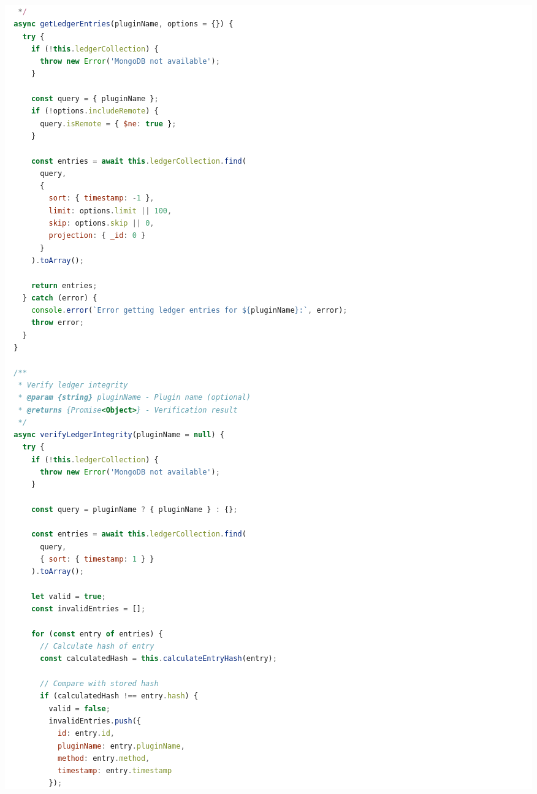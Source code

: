 ```javascript
   */
  async getLedgerEntries(pluginName, options = {}) {
    try {
      if (!this.ledgerCollection) {
        throw new Error('MongoDB not available');
      }
      
      const query = { pluginName };
      if (!options.includeRemote) {
        query.isRemote = { $ne: true };
      }
      
      const entries = await this.ledgerCollection.find(
        query,
        {
          sort: { timestamp: -1 },
          limit: options.limit || 100,
          skip: options.skip || 0,
          projection: { _id: 0 }
        }
      ).toArray();
      
      return entries;
    } catch (error) {
      console.error(`Error getting ledger entries for ${pluginName}:`, error);
      throw error;
    }
  }

  /**
   * Verify ledger integrity
   * @param {string} pluginName - Plugin name (optional)
   * @returns {Promise<Object>} - Verification result
   */
  async verifyLedgerIntegrity(pluginName = null) {
    try {
      if (!this.ledgerCollection) {
        throw new Error('MongoDB not available');
      }
      
      const query = pluginName ? { pluginName } : {};
      
      const entries = await this.ledgerCollection.find(
        query,
        { sort: { timestamp: 1 } }
      ).toArray();
      
      let valid = true;
      const invalidEntries = [];
      
      for (const entry of entries) {
        // Calculate hash of entry
        const calculatedHash = this.calculateEntryHash(entry);
        
        // Compare with stored hash
        if (calculatedHash !== entry.hash) {
          valid = false;
          invalidEntries.push({
            id: entry.id,
            pluginName: entry.pluginName,
            method: entry.method,
            timestamp: entry.timestamp
          });
```
